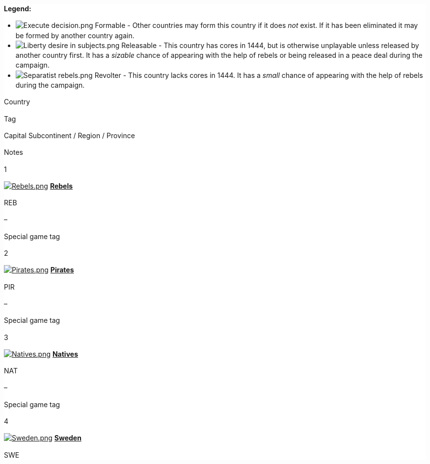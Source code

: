**Legend:**

*   ![Execute decision.png](/images/thumb/6/6d/Execute_decision.png/28px-Execute_decision.png) Formable - Other countries may form this country if it does _not_ exist. If it has been eliminated it may be formed by another country again.
*   ![Liberty desire in subjects.png](/images/thumb/5/55/Liberty_desire_in_subjects.png/28px-Liberty_desire_in_subjects.png) Releasable - This country has cores in 1444, but is otherwise unplayable unless released by another country first. It has a _sizable_ chance of appearing with the help of rebels or being released in a peace deal during the campaign.
*   ![Separatist rebels.png](/images/thumb/4/43/Separatist_rebels.png/18px-Separatist_rebels.png) Revolter - This country lacks cores in 1444. It has a _small_ chance of appearing with the help of rebels during the campaign.

  

Country

Tag

Capital Subcontinent / Region / Province

Notes

1

[![Rebels.png](/images/thumb/0/0e/Rebels.png/50px-Rebels.png)](/File:Rebels.png) **[Rebels](/Rebels "Rebels")**

REB

–

Special game tag

2

[![Pirates.png](/images/thumb/f/fe/Pirates.png/50px-Pirates.png)](/File:Pirates.png) **[Pirates](/Pirates "Pirates")**

PIR

–

Special game tag

3

[![Natives.png](/images/thumb/a/a5/Natives.png/50px-Natives.png)](/File:Natives.png) **[Natives](/Colonization#Natives "Colonization")**

NAT

–

Special game tag

4

[![Sweden.png](/images/thumb/9/98/Sweden.png/50px-Sweden.png)](/File:Sweden.png) **[Sweden](/Sweden "Sweden")**

SWE
